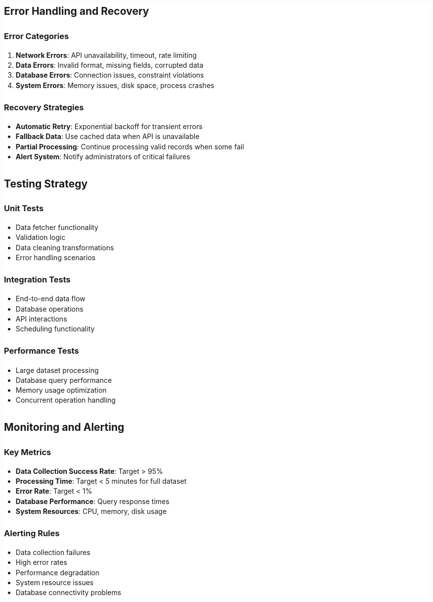 ## Error Handling and Recovery

### Error Categories
1. **Network Errors**: API unavailability, timeout, rate limiting
2. **Data Errors**: Invalid format, missing fields, corrupted data
3. **Database Errors**: Connection issues, constraint violations
4. **System Errors**: Memory issues, disk space, process crashes

### Recovery Strategies
- **Automatic Retry**: Exponential backoff for transient errors
- **Fallback Data**: Use cached data when API is unavailable
- **Partial Processing**: Continue processing valid records when some fail
- **Alert System**: Notify administrators of critical failures

## Testing Strategy

### Unit Tests
- Data fetcher functionality
- Validation logic
- Data cleaning transformations
- Error handling scenarios

### Integration Tests
- End-to-end data flow
- Database operations
- API interactions
- Scheduling functionality

### Performance Tests
- Large dataset processing
- Database query performance
- Memory usage optimization
- Concurrent operation handling

## Monitoring and Alerting

### Key Metrics
- **Data Collection Success Rate**: Target > 95%
- **Processing Time**: Target < 5 minutes for full dataset
- **Error Rate**: Target < 1%
- **Database Performance**: Query response times
- **System Resources**: CPU, memory, disk usage

### Alerting Rules
- Data collection failures
- High error rates
- Performance degradation
- System resource issues
- Database connectivity problems
